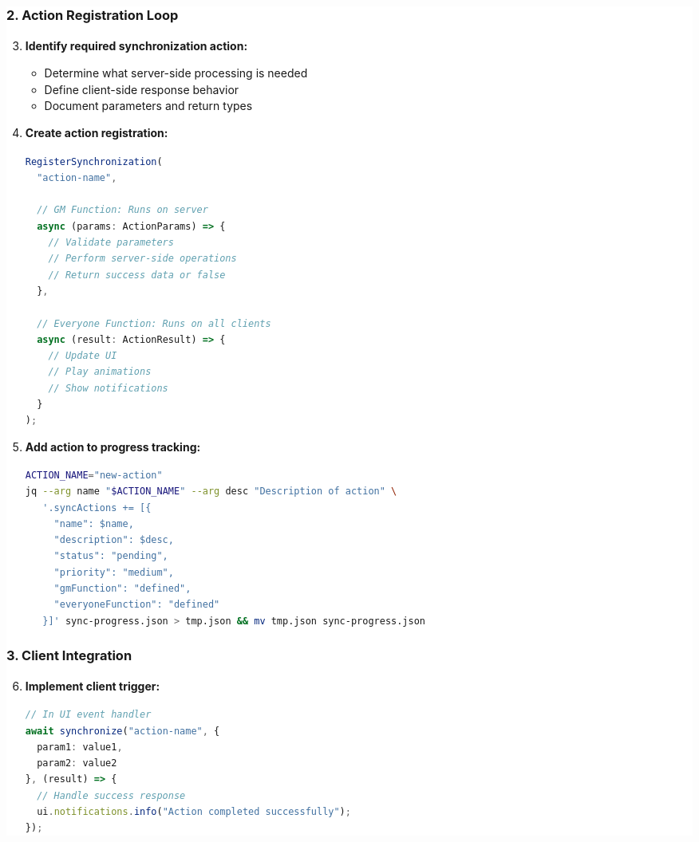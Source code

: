 ### 2. Action Registration Loop

3. **Identify required synchronization action:**
   - Determine what server-side processing is needed
   - Define client-side response behavior
   - Document parameters and return types

4. **Create action registration:**
   ```typescript
   RegisterSynchronization(
     "action-name",
     
     // GM Function: Runs on server
     async (params: ActionParams) => {
       // Validate parameters
       // Perform server-side operations
       // Return success data or false
     },
     
     // Everyone Function: Runs on all clients
     async (result: ActionResult) => {
       // Update UI
       // Play animations
       // Show notifications
     }
   );
   ```

5. **Add action to progress tracking:**
   ```bash
   ACTION_NAME="new-action"
   jq --arg name "$ACTION_NAME" --arg desc "Description of action" \
      '.syncActions += [{
        "name": $name,
        "description": $desc,
        "status": "pending",
        "priority": "medium",
        "gmFunction": "defined",
        "everyoneFunction": "defined"
      }]' sync-progress.json > tmp.json && mv tmp.json sync-progress.json
   ```

### 3. Client Integration

6. **Implement client trigger:**
   ```typescript
   // In UI event handler
   await synchronize("action-name", {
     param1: value1,
     param2: value2
   }, (result) => {
     // Handle success response
     ui.notifications.info("Action completed successfully");
   });
   ```
